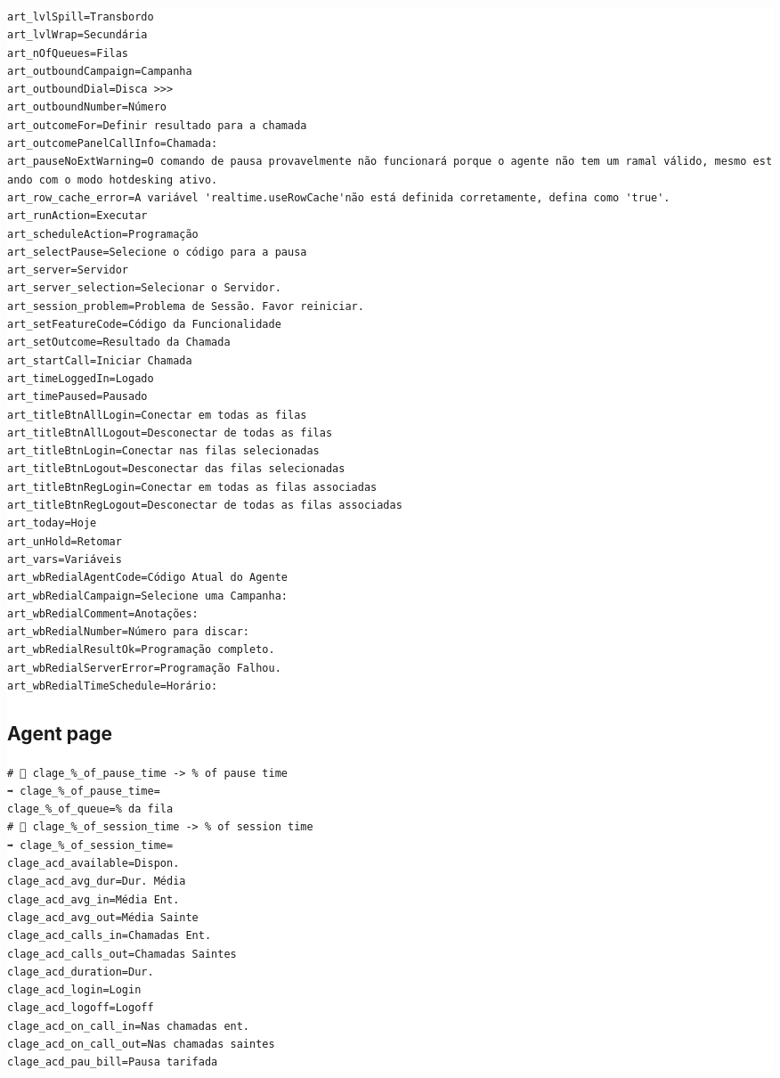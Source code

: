     art_lvlSpill=Transbordo
    art_lvlWrap=Secundária
    art_nOfQueues=Filas
    art_outboundCampaign=Campanha
    art_outboundDial=Disca >>>
    art_outboundNumber=Número
    art_outcomeFor=Definir resultado para a chamada
    art_outcomePanelCallInfo=Chamada:
    art_pauseNoExtWarning=O comando de pausa provavelmente não funcionará porque o agente não tem um ramal válido, mesmo estando com o modo hotdesking ativo.
    art_row_cache_error=A variável 'realtime.useRowCache'não está definida corretamente, defina como 'true'.
    art_runAction=Executar
    art_scheduleAction=Programação
    art_selectPause=Selecione o código para a pausa
    art_server=Servidor
    art_server_selection=Selecionar o Servidor.
    art_session_problem=Problema de Sessão. Favor reiniciar.
    art_setFeatureCode=Código da Funcionalidade
    art_setOutcome=Resultado da Chamada
    art_startCall=Iniciar Chamada
    art_timeLoggedIn=Logado
    art_timePaused=Pausado
    art_titleBtnAllLogin=Conectar em todas as filas
    art_titleBtnAllLogout=Desconectar de todas as filas
    art_titleBtnLogin=Conectar nas filas selecionadas
    art_titleBtnLogout=Desconectar das filas selecionadas
    art_titleBtnRegLogin=Conectar em todas as filas associadas
    art_titleBtnRegLogout=Desconectar de todas as filas associadas
    art_today=Hoje
    art_unHold=Retomar
    art_vars=Variáveis
    art_wbRedialAgentCode=Código Atual do Agente
    art_wbRedialCampaign=Selecione uma Campanha:
    art_wbRedialComment=Anotações:
    art_wbRedialNumber=Número para discar:
    art_wbRedialResultOk=Programação completo.
    art_wbRedialServerError=Programação Falhou.
    art_wbRedialTimeSchedule=Horário:

## Agent page



    # 🔴 clage_%_of_pause_time -> % of pause time
    ➡️ clage_%_of_pause_time=
    clage_%_of_queue=% da fila
    # 🔴 clage_%_of_session_time -> % of session time
    ➡️ clage_%_of_session_time=
    clage_acd_available=Dispon.
    clage_acd_avg_dur=Dur. Média
    clage_acd_avg_in=Média Ent.
    clage_acd_avg_out=Média Sainte
    clage_acd_calls_in=Chamadas Ent.
    clage_acd_calls_out=Chamadas Saintes
    clage_acd_duration=Dur.
    clage_acd_login=Login
    clage_acd_logoff=Logoff
    clage_acd_on_call_in=Nas chamadas ent.
    clage_acd_on_call_out=Nas chamadas saintes
    clage_acd_pau_bill=Pausa tarifada